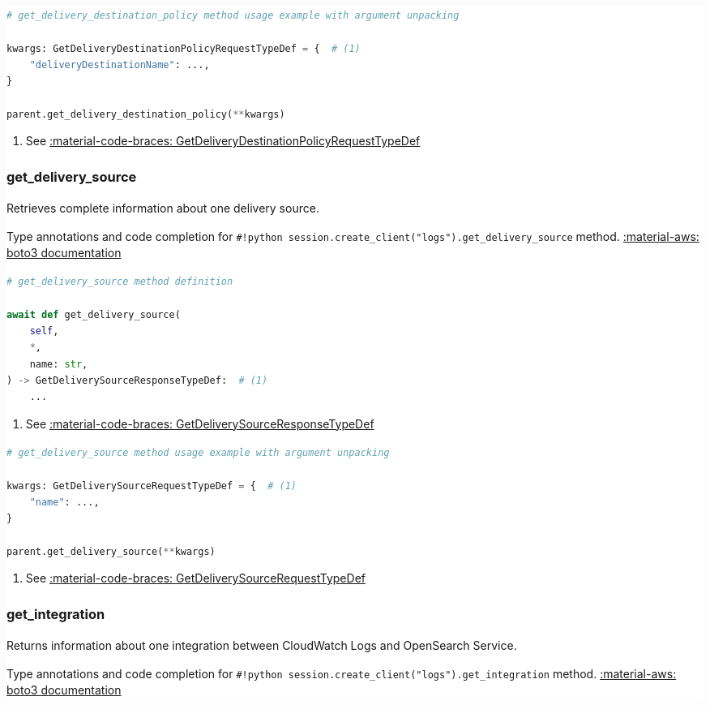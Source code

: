 
```python
# get_delivery_destination_policy method usage example with argument unpacking

kwargs: GetDeliveryDestinationPolicyRequestTypeDef = {  # (1)
    "deliveryDestinationName": ...,
}

parent.get_delivery_destination_policy(**kwargs)
```

1. See [:material-code-braces: GetDeliveryDestinationPolicyRequestTypeDef](./type_defs.md#getdeliverydestinationpolicyrequesttypedef) 

### get\_delivery\_source

Retrieves complete information about one delivery source.

Type annotations and code completion for `#!python session.create_client("logs").get_delivery_source` method.
[:material-aws: boto3 documentation](https://boto3.amazonaws.com/v1/documentation/api/latest/reference/services/logs/client/get_delivery_source.html)

```python
# get_delivery_source method definition

await def get_delivery_source(
    self,
    *,
    name: str,
) -> GetDeliverySourceResponseTypeDef:  # (1)
    ...
```

1. See [:material-code-braces: GetDeliverySourceResponseTypeDef](./type_defs.md#getdeliverysourceresponsetypedef) 


```python
# get_delivery_source method usage example with argument unpacking

kwargs: GetDeliverySourceRequestTypeDef = {  # (1)
    "name": ...,
}

parent.get_delivery_source(**kwargs)
```

1. See [:material-code-braces: GetDeliverySourceRequestTypeDef](./type_defs.md#getdeliverysourcerequesttypedef) 

### get\_integration

Returns information about one integration between CloudWatch Logs and
OpenSearch Service.

Type annotations and code completion for `#!python session.create_client("logs").get_integration` method.
[:material-aws: boto3 documentation](https://boto3.amazonaws.com/v1/documentation/api/latest/reference/services/logs/client/get_integration.html)
